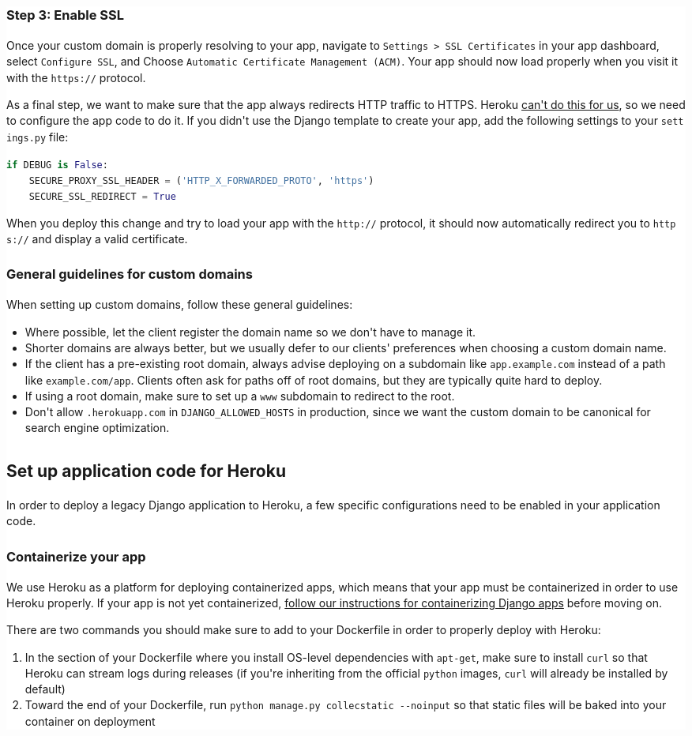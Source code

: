 ### Step 3: Enable SSL

Once your custom domain is properly resolving to your app, navigate to
`Settings > SSL Certificates` in your app dashboard, select `Configure SSL`,
and Choose `Automatic Certificate Management (ACM)`. Your app should now load
properly when you visit it with the `https://` protocol.

As a final step, we want to make sure that the app always redirects HTTP traffic
to HTTPS. Heroku [can't do this for us](https://help.heroku.com/J2R1S4T8/can-heroku-force-an-application-to-use-ssl-tls),
so we need to configure the app code to do it. If you didn't use the Django template
to create your app, add the following settings to your `settings.py` file:

```python
if DEBUG is False:
    SECURE_PROXY_SSL_HEADER = ('HTTP_X_FORWARDED_PROTO', 'https')
    SECURE_SSL_REDIRECT = True
```

When you deploy this change and try to load your app with the `http://` protocol,
it should now automatically redirect you to `https://` and display a valid certificate.

### General guidelines for custom domains

When setting up custom domains, follow these general guidelines:

- Where possible, let the client register the domain name so we don't have to manage it.
- Shorter domains are always better, but we usually defer to our clients' preferences
  when choosing a custom domain name.
- If the client has a pre-existing root domain, always advise deploying on a subdomain
  like `app.example.com` instead of a path like `example.com/app`. Clients often
  ask for paths off of root domains, but they are typically quite hard to deploy.
- If using a root domain, make sure to set up a `www` subdomain to redirect to the root.
- Don't allow `.herokuapp.com` in `DJANGO_ALLOWED_HOSTS` in production, since we want
  the custom domain to be canonical for search engine optimization.

## Set up application code for Heroku

In order to deploy a legacy Django application to Heroku, a few specific configurations
need to be enabled in your application code.

### Containerize your app

We use Heroku as a platform for deploying containerized apps, which means that
your app must be containerized in order to use Heroku properly. If your app
is not yet containerized, [follow our instructions for containerizing Django
apps](/docker/local-development.md) before moving on.

There are two commands you should make sure to add to your Dockerfile in order to
properly deploy with Heroku:

1. In the section of your Dockerfile where you install OS-level dependencies with `apt-get`,
   make sure to install `curl` so that Heroku can stream logs during releases (if you're
   inheriting from the official `python` images, `curl` will already be installed by default)
2. Toward the end of your Dockerfile, run `python manage.py collecstatic --noinput` so that
   static files will be baked into your container on deployment
